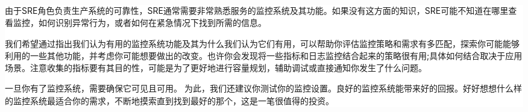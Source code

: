 由于SRE角色负责生产系统的可靠性，SRE通常需要非常熟悉服务的监控系统及其功能。如果没有这方面的知识，SRE可能不知道在哪里查看监控，如何识别异常行为，或者如何在紧急情况下找到所需的信息。

我们希望通过指出我们认为有用的监控系统功能及其为什么我们认为它们有用，可以帮助你评估监控策略和需求有多匹配，探索你可能能够利用的一些其他功能，并考虑你可能想要做出的改变。也许你会发现将一些指标和日志监控结合起来的策略很有用;具体如何结合取决于应用场景。注意收集的指标要有其目的性，可能是为了更好地进行容量规划，辅助调试或直接通知你发生了什么问题。

 一旦你有了监控系统，需要确保它可见且可用。 为此，我们还建议你测试你的监控设置。良好的监控系统能带来好的回报。好好想想什么样的监控系统最适合你的需求，不断地摸索直到找到最好的那个，这是一笔很值得的投资。
